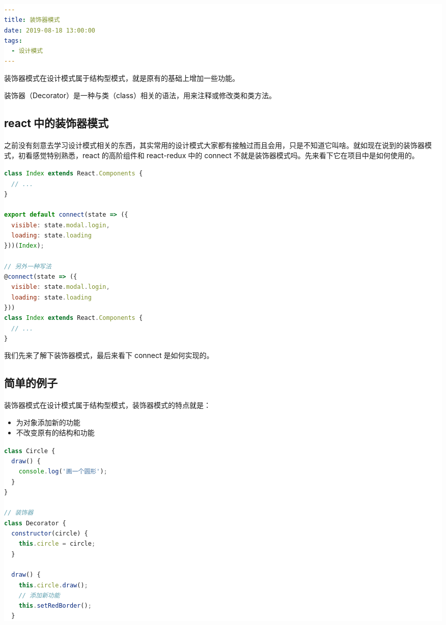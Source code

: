 ```yaml
---
title: 装饰器模式
date: 2019-08-18 13:00:00
tags:
  - 设计模式
---
```


装饰器模式在设计模式属于结构型模式，就是原有的基础上增加一些功能。

装饰器（Decorator）是一种与类（class）相关的语法，用来注释或修改类和类方法。



## react 中的装饰器模式

之前没有刻意去学习设计模式相关的东西，其实常用的设计模式大家都有接触过而且会用，只是不知道它叫啥。就如现在说到的装饰器模式，初看感觉特别熟悉，react 的高阶组件和 react-redux 中的 connect 不就是装饰器模式吗。先来看下它在项目中是如何使用的。

```javascript
class Index extends React.Components {
  // ...
}

export default connect(state => ({
  visible: state.modal.login,
  loading: state.loading
}))(Index);

// 另外一种写法
@connect(state => ({
  visible: state.modal.login,
  loading: state.loading
}))
class Index extends React.Components {
  // ...
}
```

我们先来了解下装饰器模式，最后来看下 connect 是如何实现的。

## 简单的例子

装饰器模式在设计模式属于结构型模式，装饰器模式的特点就是：

- 为对象添加新的功能
- 不改变原有的结构和功能

```javascript
class Circle {
  draw() {
    console.log('画一个圆形');
  }
}

// 装饰器
class Decorator {
  constructor(circle) {
    this.circle = circle;
  }

  draw() {
    this.circle.draw();
    // 添加新功能
    this.setRedBorder();
  }
```